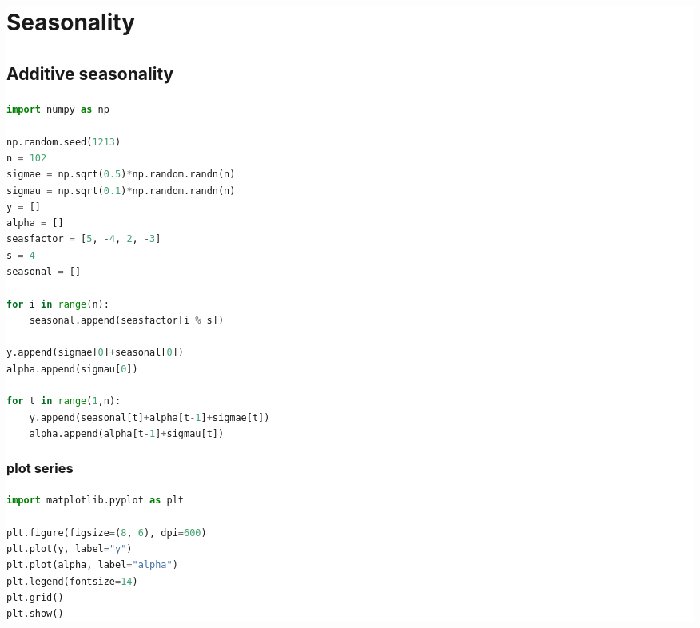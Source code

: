 

# Seasonality
## Additive seasonality


```python
import numpy as np

np.random.seed(1213)
n = 102
sigmae = np.sqrt(0.5)*np.random.randn(n)
sigmau = np.sqrt(0.1)*np.random.randn(n)
y = []
alpha = []
seasfactor = [5, -4, 2, -3]
s = 4
seasonal = []

for i in range(n):
    seasonal.append(seasfactor[i % s])
    
y.append(sigmae[0]+seasonal[0])
alpha.append(sigmau[0])

for t in range(1,n):
    y.append(seasonal[t]+alpha[t-1]+sigmae[t])
    alpha.append(alpha[t-1]+sigmau[t])
```

### plot series


```python
import matplotlib.pyplot as plt

plt.figure(figsize=(8, 6), dpi=600)
plt.plot(y, label="y")
plt.plot(alpha, label="alpha")
plt.legend(fontsize=14)
plt.grid()
plt.show()
```

